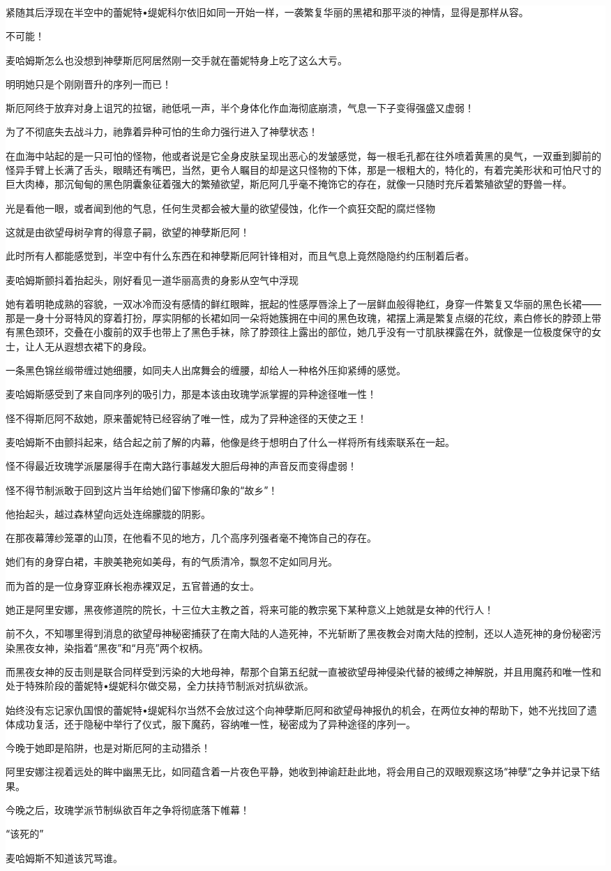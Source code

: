 紧随其后浮现在半空中的蕾妮特•缇妮科尔依旧如同一开始一样，一袭繁复华丽的黑裙和那平淡的神情，显得是那样从容。

不可能！

麦哈姆斯怎么也没想到神孽斯厄阿居然刚一交手就在蕾妮特身上吃了这么大亏。

明明她只是个刚刚晋升的序列一而已！

斯厄阿终于放弃对身上诅咒的拉锯，祂低吼一声，半个身体化作血海彻底崩溃，气息一下子变得强盛又虚弱！

为了不彻底失去战斗力，祂靠着异种可怕的生命力强行进入了神孽状态！

在血海中站起的是一只可怕的怪物，他或者说是它全身皮肤呈现出恶心的发皱感觉，每一根毛孔都在往外喷着黄黑的臭气，一双垂到脚前的怪异手臂上长满了舌头，眼睛还有嘴巴，当然，更令人瞩目的却是这只怪物的下体，那是一根粗大的，特化的，有着完美形状和可怕尺寸的巨大肉棒，那沉甸甸的黑色阴囊象征着强大的繁殖欲望，斯厄阿几乎毫不掩饰它的存在，就像一只随时充斥着繁殖欲望的野兽一样。

光是看他一眼，或者闻到他的气息，任何生灵都会被大量的欲望侵蚀，化作一个疯狂交配的腐烂怪物

这就是由欲望母树孕育的得意子嗣，欲望的神孽斯厄阿！

此时所有人都能感觉到，半空中有什么东西在和神孽斯厄阿针锋相对，而且气息上竟然隐隐约约压制着后者。

麦哈姆斯颤抖着抬起头，刚好看见一道华丽高贵的身影从空气中浮现

她有着明艳成熟的容貌，一双冰冷而没有感情的鲜红眼眸，抿起的性感厚唇涂上了一层鲜血般得艳红，身穿一件繁复又华丽的黑色长裙——那是一身十分哥特风的穿着打扮，厚实阴郁的长裙如同一朵将她簇拥在中间的黑色玫瑰，裙摆上满是繁复点缀的花纹，素白修长的脖颈上带有黑色颈环，交叠在小腹前的双手也带上了黑色手袜，除了脖颈往上露出的部位，她几乎没有一寸肌肤裸露在外，就像是一位极度保守的女士，让人无从遐想衣裙下的身段。

一条黑色锦丝缎带缠过她细腰，如同夫人出席舞会的缠腰，却给人一种格外压抑紧缚的感觉。

麦哈姆斯感受到了来自同序列的吸引力，那是本该由玫瑰学派掌握的异种途径唯一性！

怪不得斯厄阿不敌她，原来蕾妮特已经容纳了唯一性，成为了异种途径的天使之王！

麦哈姆斯不由颤抖起来，结合起之前了解的内幕，他像是终于想明白了什么一样将所有线索联系在一起。

怪不得最近玫瑰学派屡屡得手在南大路行事越发大胆后母神的声音反而变得虚弱！

怪不得节制派敢于回到这片当年给她们留下惨痛印象的“故乡”！

他抬起头，越过森林望向远处连绵朦胧的阴影。

在那夜幕薄纱笼罩的山顶，在他看不见的地方，几个高序列强者毫不掩饰自己的存在。

她们有的身穿白裙，丰腴美艳宛如美母，有的气质清冷，飘忽不定如同月光。

而为首的是一位身穿亚麻长袍赤裸双足，五官普通的女士。

她正是阿里安娜，黑夜修道院的院长，十三位大主教之首，将来可能的教宗冕下某种意义上她就是女神的代行人！

前不久，不知哪里得到消息的欲望母神秘密捕获了在南大陆的人造死神，不光斩断了黑夜教会对南大陆的控制，还以人造死神的身份秘密污染黑夜女神，染指着“黑夜”和“月亮”两个权柄。

而黑夜女神的反击则是联合同样受到污染的大地母神，帮那个自第五纪就一直被欲望母神侵染代替的被缚之神解脱，并且用魔药和唯一性和处于特殊阶段的蕾妮特•缇妮科尔做交易，全力扶持节制派对抗纵欲派。

始终没有忘记家仇国恨的蕾妮特•缇妮科尔当然不会放过这个向神孽斯厄阿和欲望母神报仇的机会，在两位女神的帮助下，她不光找回了遗体成功复活，还于隐秘中举行了仪式，服下魔药，容纳唯一性，秘密成为了异种途径的序列一。

今晚于她即是陷阱，也是对斯厄阿的主动猎杀！

阿里安娜注视着远处的眸中幽黑无比，如同蕴含着一片夜色平静，她收到神谕赶赴此地，将会用自己的双眼观察这场“神孽”之争并记录下结果。

今晚之后，玫瑰学派节制纵欲百年之争将彻底落下帷幕！

“该死的”

麦哈姆斯不知道该咒骂谁。
